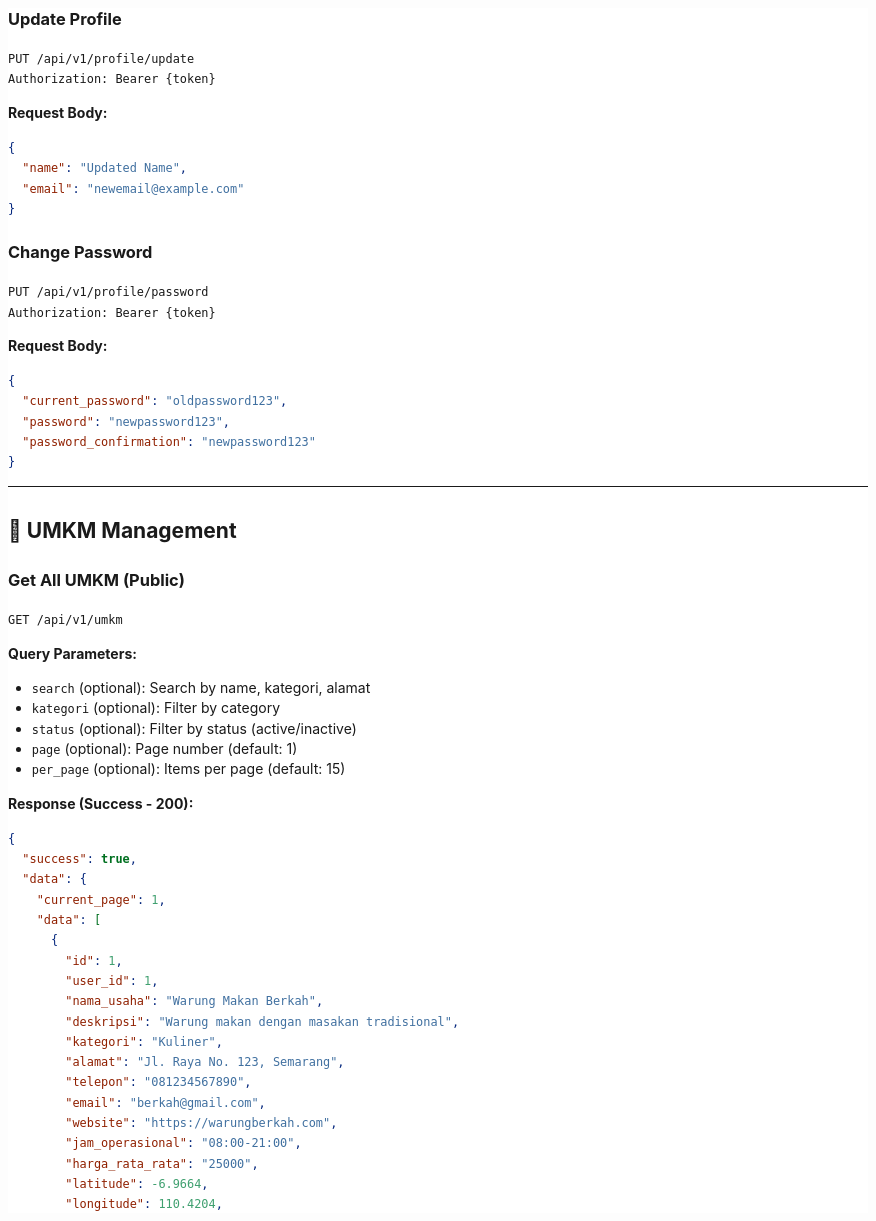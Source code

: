 ### Update Profile
```http
PUT /api/v1/profile/update
Authorization: Bearer {token}
```

**Request Body:**
```json
{
  "name": "Updated Name",
  "email": "newemail@example.com"
}
```

### Change Password
```http
PUT /api/v1/profile/password
Authorization: Bearer {token}
```

**Request Body:**
```json
{
  "current_password": "oldpassword123",
  "password": "newpassword123",
  "password_confirmation": "newpassword123"
}
```

---

## 🏢 UMKM Management

### Get All UMKM (Public)
```http
GET /api/v1/umkm
```

**Query Parameters:**
- `search` (optional): Search by name, kategori, alamat
- `kategori` (optional): Filter by category
- `status` (optional): Filter by status (active/inactive)
- `page` (optional): Page number (default: 1)
- `per_page` (optional): Items per page (default: 15)

**Response (Success - 200):**
```json
{
  "success": true,
  "data": {
    "current_page": 1,
    "data": [
      {
        "id": 1,
        "user_id": 1,
        "nama_usaha": "Warung Makan Berkah",
        "deskripsi": "Warung makan dengan masakan tradisional",
        "kategori": "Kuliner",
        "alamat": "Jl. Raya No. 123, Semarang",
        "telepon": "081234567890",
        "email": "berkah@gmail.com",
        "website": "https://warungberkah.com",
        "jam_operasional": "08:00-21:00",
        "harga_rata_rata": "25000",
        "latitude": -6.9664,
        "longitude": 110.4204,
```